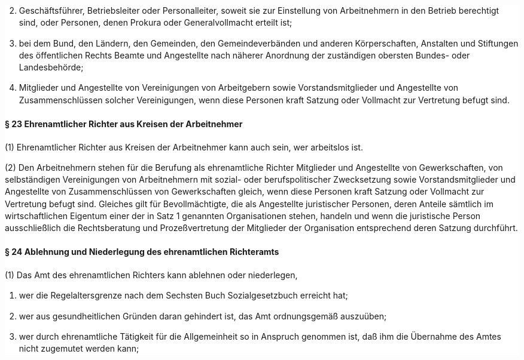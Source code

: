 
2.  Geschäftsführer, Betriebsleiter oder Personalleiter, soweit sie zur
    Einstellung von Arbeitnehmern in den Betrieb berechtigt sind, oder
    Personen, denen Prokura oder Generalvollmacht erteilt ist;


3.  bei dem Bund, den Ländern, den Gemeinden, den Gemeindeverbänden und
    anderen Körperschaften, Anstalten und Stiftungen des öffentlichen
    Rechts Beamte und Angestellte nach näherer Anordnung der zuständigen
    obersten Bundes- oder Landesbehörde;


4.  Mitglieder und Angestellte von Vereinigungen von Arbeitgebern sowie
    Vorstandsmitglieder und Angestellte von Zusammenschlüssen solcher
    Vereinigungen, wenn diese Personen kraft Satzung oder Vollmacht zur
    Vertretung befugt sind.





#### § 23 Ehrenamtlicher Richter aus Kreisen der Arbeitnehmer

(1) Ehrenamtlicher Richter aus Kreisen der Arbeitnehmer kann auch
sein, wer arbeitslos ist.

(2) Den Arbeitnehmern stehen für die Berufung als ehrenamtliche
Richter Mitglieder und Angestellte von Gewerkschaften, von
selbständigen Vereinigungen von Arbeitnehmern mit sozial- oder
berufspolitischer Zwecksetzung sowie Vorstandsmitglieder und
Angestellte von Zusammenschlüssen von Gewerkschaften gleich, wenn
diese Personen kraft Satzung oder Vollmacht zur Vertretung befugt
sind. Gleiches gilt für Bevollmächtigte, die als Angestellte
juristischer Personen, deren Anteile sämtlich im wirtschaftlichen
Eigentum einer der in Satz 1 genannten Organisationen stehen, handeln
und wenn die juristische Person ausschließlich die Rechtsberatung und
Prozeßvertretung der Mitglieder der Organisation entsprechend deren
Satzung durchführt.


#### § 24 Ablehnung und Niederlegung des ehrenamtlichen Richteramts

(1) Das Amt des ehrenamtlichen Richters kann ablehnen oder
niederlegen,

1.  wer die Regelaltersgrenze nach dem Sechsten Buch Sozialgesetzbuch
    erreicht hat;


2.  wer aus gesundheitlichen Gründen daran gehindert ist, das Amt
    ordnungsgemäß auszuüben;


3.  wer durch ehrenamtliche Tätigkeit für die Allgemeinheit so in Anspruch
    genommen ist, daß ihm die Übernahme des Amtes nicht zugemutet werden
    kann;

